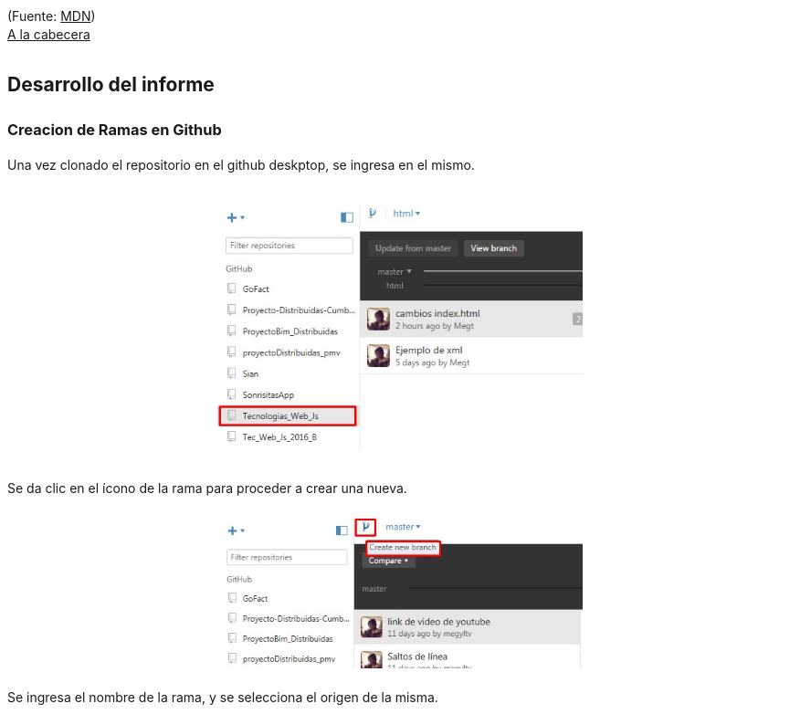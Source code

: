 (Fuente: [MDN](https://developer.mozilla.org/es/docs/Web/HTTP/Status))
<br>
<a href="#cabecera">A la cabecera</a>

<a name="desarrollo"></a>
## Desarrollo del informe

### Creacion de Ramas en Github
Una vez clonado el repositorio en el github deskptop, se ingresa en el mismo.
<p align="center">
<img src="https://github.com/megyltv/Tecnologias_Web_Js/blob/informes/Informe1/imagenes/cap1.jpg?raw=true" width="400" height="300">
</p>

Se da clic en el ícono de la rama para proceder a crear una nueva.
<p align="center">
<img src="https://github.com/megyltv/Tecnologias_Web_Js/blob/informes/Informe1/imagenes/cap2.jpg?raw=true" width="400" height="175">
</p>

Se ingresa el nombre de la rama, y se selecciona el origen de la misma.
<p align="center">